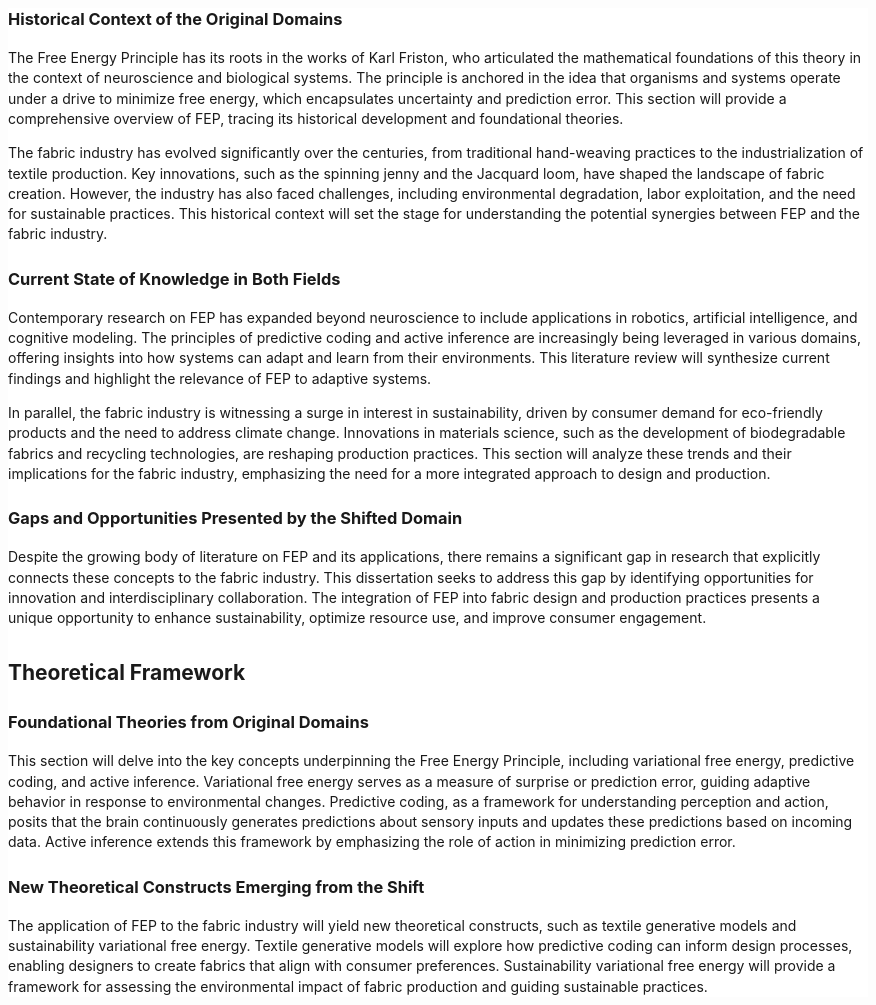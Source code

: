 ### Historical Context of the Original Domains

The Free Energy Principle has its roots in the works of Karl Friston, who articulated the mathematical foundations of this theory in the context of neuroscience and biological systems. The principle is anchored in the idea that organisms and systems operate under a drive to minimize free energy, which encapsulates uncertainty and prediction error. This section will provide a comprehensive overview of FEP, tracing its historical development and foundational theories.

The fabric industry has evolved significantly over the centuries, from traditional hand-weaving practices to the industrialization of textile production. Key innovations, such as the spinning jenny and the Jacquard loom, have shaped the landscape of fabric creation. However, the industry has also faced challenges, including environmental degradation, labor exploitation, and the need for sustainable practices. This historical context will set the stage for understanding the potential synergies between FEP and the fabric industry.

### Current State of Knowledge in Both Fields

Contemporary research on FEP has expanded beyond neuroscience to include applications in robotics, artificial intelligence, and cognitive modeling. The principles of predictive coding and active inference are increasingly being leveraged in various domains, offering insights into how systems can adapt and learn from their environments. This literature review will synthesize current findings and highlight the relevance of FEP to adaptive systems.

In parallel, the fabric industry is witnessing a surge in interest in sustainability, driven by consumer demand for eco-friendly products and the need to address climate change. Innovations in materials science, such as the development of biodegradable fabrics and recycling technologies, are reshaping production practices. This section will analyze these trends and their implications for the fabric industry, emphasizing the need for a more integrated approach to design and production.

### Gaps and Opportunities Presented by the Shifted Domain

Despite the growing body of literature on FEP and its applications, there remains a significant gap in research that explicitly connects these concepts to the fabric industry. This dissertation seeks to address this gap by identifying opportunities for innovation and interdisciplinary collaboration. The integration of FEP into fabric design and production practices presents a unique opportunity to enhance sustainability, optimize resource use, and improve consumer engagement.

## Theoretical Framework

### Foundational Theories from Original Domains

This section will delve into the key concepts underpinning the Free Energy Principle, including variational free energy, predictive coding, and active inference. Variational free energy serves as a measure of surprise or prediction error, guiding adaptive behavior in response to environmental changes. Predictive coding, as a framework for understanding perception and action, posits that the brain continuously generates predictions about sensory inputs and updates these predictions based on incoming data. Active inference extends this framework by emphasizing the role of action in minimizing prediction error.

### New Theoretical Constructs Emerging from the Shift

The application of FEP to the fabric industry will yield new theoretical constructs, such as textile generative models and sustainability variational free energy. Textile generative models will explore how predictive coding can inform design processes, enabling designers to create fabrics that align with consumer preferences. Sustainability variational free energy will provide a framework for assessing the environmental impact of fabric production and guiding sustainable practices.
